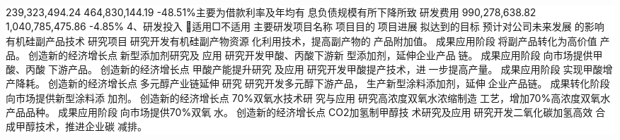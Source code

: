 239,323,494.24
464,830,144.19
-48.51%主要为借款利率及年均有
息负债规模有所下降所致
研发费用
990,278,638.82
1,040,785,475.86
-4.85%
4、研发投入
适用□不适用
主要研发项目名称
项目目的
项目进展
拟达到的目标
预计对公司未来发展
的影响
有机硅副产品技术
研究项目
研究开发有机硅副产物资源
化利用技术，提高副产物的
产品附加值。
成果应用阶段
将副产品转化为高价值
产品。
创造新的经济增长点
新型添加剂研究及
应用
研究开发甲酸、丙酸下游新
型添加剂，延伸企业产品
链。
成果应用阶段
向市场提供甲酸、丙酸
下游产品。
创造新的经济增长点
甲酸产能提升研究
及应用
研究开发甲酸提产技术，进
一步提高产量。
成果应用阶段
实现甲酸增产降耗。
创造新的经济增长点
多元醇产业链延伸
研究
研究开发多元醇下游产品，
生产新型涂料添加剂，延伸
企业产品链。
成果转化阶段
向市场提供新型涂料添
加剂。
创造新的经济增长点
70%双氧水技术研
究与应用
研究高浓度双氧水浓缩制造
工艺，增加70%高浓度双氧水
产品品种。
成果应用阶段
向市场提供70%双氧
水。
创造新的经济增长点
CO2加氢制甲醇技
术研究及应用
研究开发二氧化碳加氢高效
合成甲醇技术，推进企业碳
减排。